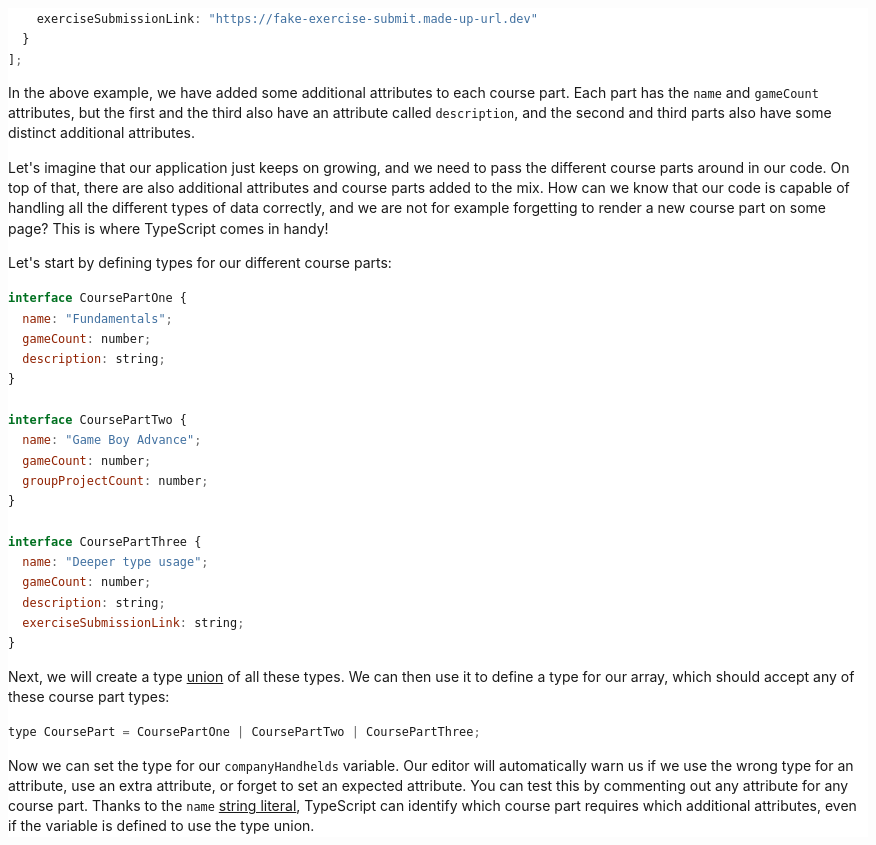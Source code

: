 ```js
    exerciseSubmissionLink: "https://fake-exercise-submit.made-up-url.dev"
  }
];
```

In the above example, we have added some additional attributes to each course part.
Each part has the `name` and `gameCount` attributes,
but the first and the third also have an attribute called `description`, and
the second and third parts also have some distinct additional attributes.

Let's imagine that our application just keeps on growing, and we need to pass the different course parts around in our code.
On top of that, there are also additional attributes and course parts added to the mix.
How can we know that our code is capable of handling all the different types of data correctly,
and we are not for example forgetting to render a new course part on some page?
This is where TypeScript comes in handy!

Let's start by defining types for our different course parts:

```js
interface CoursePartOne {
  name: "Fundamentals";
  gameCount: number;
  description: string;
}

interface CoursePartTwo {
  name: "Game Boy Advance";
  gameCount: number;
  groupProjectCount: number;
}

interface CoursePartThree {
  name: "Deeper type usage";
  gameCount: number;
  description: string;
  exerciseSubmissionLink: string;
}
```

Next, we will create a type [union](https://www.typescriptlang.org/docs/handbook/2/everyday-types.html#union-types) of all these types.
We can then use it to define a type for our array, which should accept any of these course part types:

```js
type CoursePart = CoursePartOne | CoursePartTwo | CoursePartThree;
```

Now we can set the type for our `companyHandhelds` variable.
Our editor will automatically warn us if we use the wrong type for an attribute, use an extra attribute, or forget to set an expected attribute.
You can test this by commenting out any attribute for any course part.
Thanks to the `name` [string literal](https://www.typescriptlang.org/docs/handbook/2/everyday-types.html#literal-types),
TypeScript can identify which course part requires which additional attributes, even if the variable is defined to use the type union.
